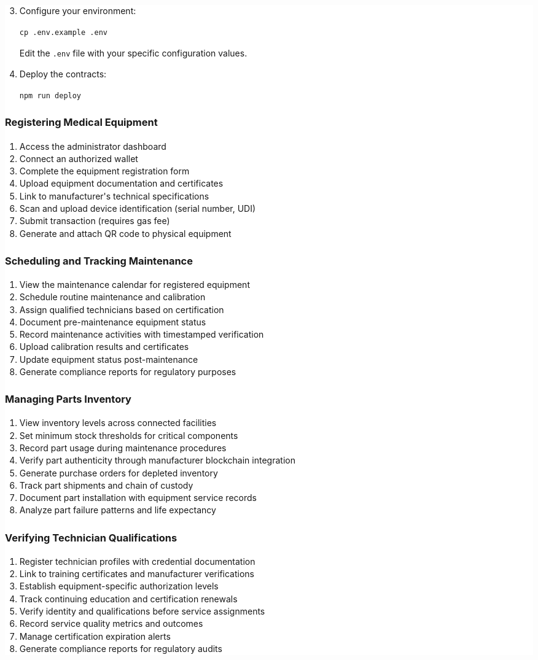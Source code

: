 3. Configure your environment:
   ```
   cp .env.example .env
   ```
   Edit the `.env` file with your specific configuration values.

4. Deploy the contracts:
   ```
   npm run deploy
   ```

### Registering Medical Equipment

1. Access the administrator dashboard
2. Connect an authorized wallet
3. Complete the equipment registration form
4. Upload equipment documentation and certificates
5. Link to manufacturer's technical specifications
6. Scan and upload device identification (serial number, UDI)
7. Submit transaction (requires gas fee)
8. Generate and attach QR code to physical equipment

### Scheduling and Tracking Maintenance

1. View the maintenance calendar for registered equipment
2. Schedule routine maintenance and calibration
3. Assign qualified technicians based on certification
4. Document pre-maintenance equipment status
5. Record maintenance activities with timestamped verification
6. Upload calibration results and certificates
7. Update equipment status post-maintenance
8. Generate compliance reports for regulatory purposes

### Managing Parts Inventory

1. View inventory levels across connected facilities
2. Set minimum stock thresholds for critical components
3. Record part usage during maintenance procedures
4. Verify part authenticity through manufacturer blockchain integration
5. Generate purchase orders for depleted inventory
6. Track part shipments and chain of custody
7. Document part installation with equipment service records
8. Analyze part failure patterns and life expectancy

### Verifying Technician Qualifications

1. Register technician profiles with credential documentation
2. Link to training certificates and manufacturer verifications
3. Establish equipment-specific authorization levels
4. Track continuing education and certification renewals
5. Verify identity and qualifications before service assignments
6. Record service quality metrics and outcomes
7. Manage certification expiration alerts
8. Generate compliance reports for regulatory audits

